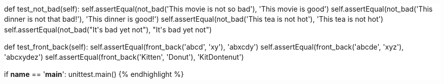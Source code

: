   def test_not_bad(self):
    self.assertEqual(not_bad('This movie is not so bad'), 'This movie is good')
    self.assertEqual(not_bad('This dinner is not that bad!'), 'This dinner is good!')
    self.assertEqual(not_bad('This tea is not hot'), 'This tea is not hot')
    self.assertEqual(not_bad("It's bad yet not"), "It's bad yet not")

  def test_front_back(self):
    self.assertEqual(front_back('abcd', 'xy'), 'abxcdy')
    self.assertEqual(front_back('abcde', 'xyz'), 'abcxydez')
    self.assertEqual(front_back('Kitten', 'Donut'), 'KitDontenut')

if __name__ == '__main__':
  unittest.main()
{% endhighlight %}